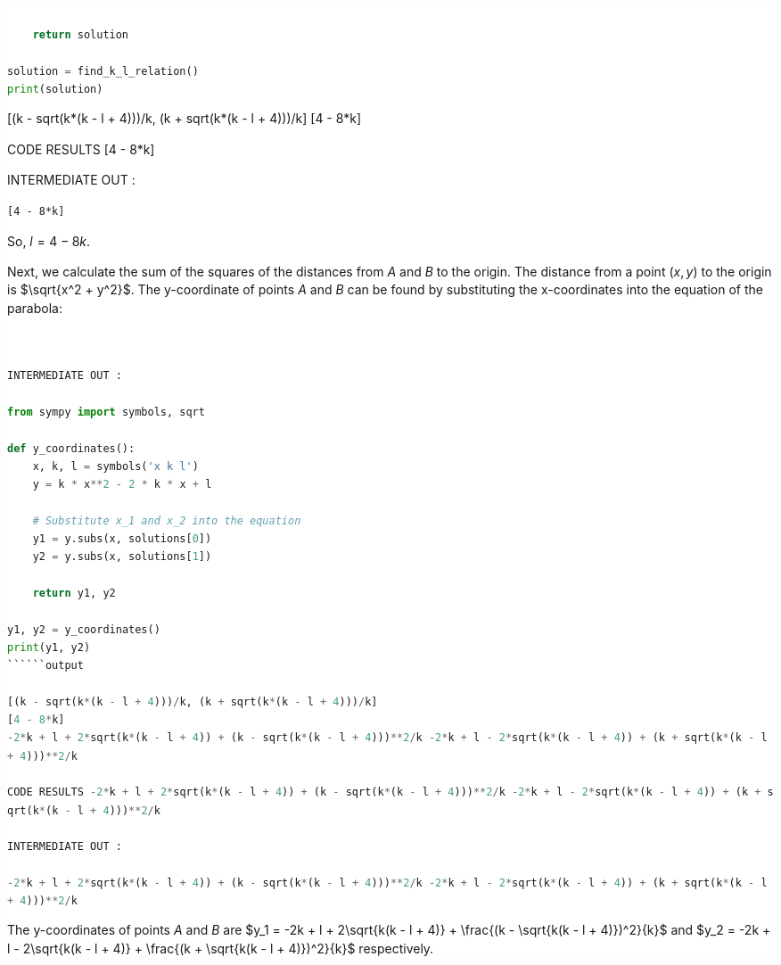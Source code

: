 ```python

    return solution

solution = find_k_l_relation()
print(solution)
```

[(k - sqrt(k*(k - l + 4)))/k, (k + sqrt(k*(k - l + 4)))/k]
[4 - 8*k]

CODE RESULTS [4 - 8*k]

INTERMEDIATE OUT :
```output
[4 - 8*k]
```
So, $l = 4 - 8k$.

Next, we calculate the sum of the squares of the distances from $A$ and $B$ to the origin. The distance from a point $(x, y)$ to the origin is $\sqrt{x^2 + y^2}$. The y-coordinate of points $A$ and $B$ can be found by substituting the x-coordinates into the equation of the parabola:

```python


INTERMEDIATE OUT :

from sympy import symbols, sqrt

def y_coordinates():
    x, k, l = symbols('x k l')
    y = k * x**2 - 2 * k * x + l

    # Substitute x_1 and x_2 into the equation
    y1 = y.subs(x, solutions[0])
    y2 = y.subs(x, solutions[1])

    return y1, y2

y1, y2 = y_coordinates()
print(y1, y2)
``````output

[(k - sqrt(k*(k - l + 4)))/k, (k + sqrt(k*(k - l + 4)))/k]
[4 - 8*k]
-2*k + l + 2*sqrt(k*(k - l + 4)) + (k - sqrt(k*(k - l + 4)))**2/k -2*k + l - 2*sqrt(k*(k - l + 4)) + (k + sqrt(k*(k - l + 4)))**2/k

CODE RESULTS -2*k + l + 2*sqrt(k*(k - l + 4)) + (k - sqrt(k*(k - l + 4)))**2/k -2*k + l - 2*sqrt(k*(k - l + 4)) + (k + sqrt(k*(k - l + 4)))**2/k

INTERMEDIATE OUT :

-2*k + l + 2*sqrt(k*(k - l + 4)) + (k - sqrt(k*(k - l + 4)))**2/k -2*k + l - 2*sqrt(k*(k - l + 4)) + (k + sqrt(k*(k - l + 4)))**2/k
```
The y-coordinates of points $A$ and $B$ are $y_1 = -2k + l + 2\sqrt{k(k - l + 4)} + \frac{(k - \sqrt{k(k - l + 4)})^2}{k}$ and $y_2 = -2k + l - 2\sqrt{k(k - l + 4)} + \frac{(k + \sqrt{k(k - l + 4)})^2}{k}$ respectively.
